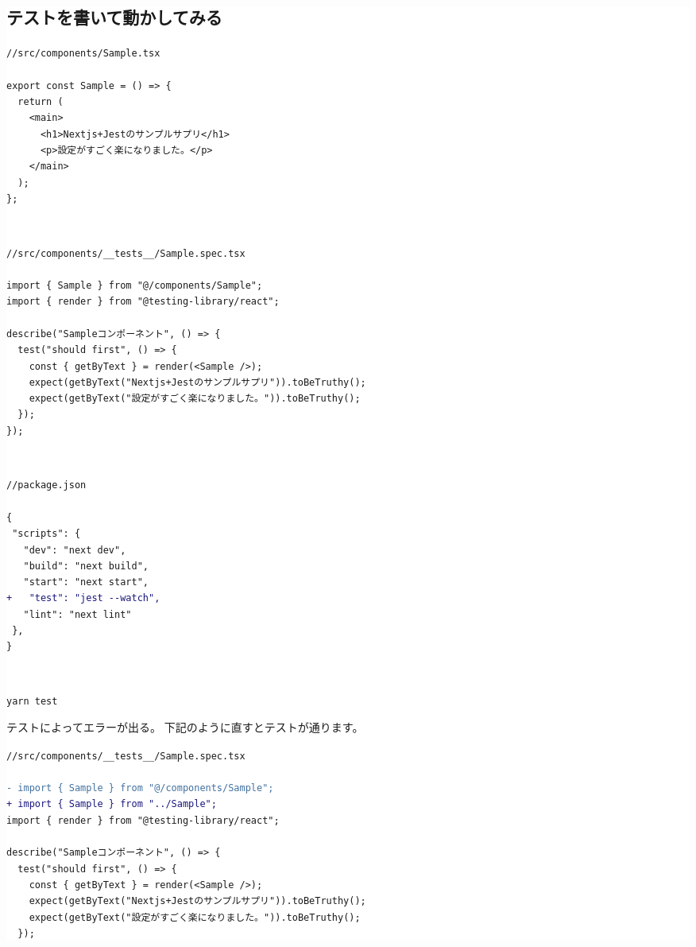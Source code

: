 ## テストを書いて動かしてみる
```
//src/components/Sample.tsx

export const Sample = () => {
  return (
    <main>
      <h1>Nextjs+Jestのサンプルサプリ</h1>
      <p>設定がすごく楽になりました。</p>
    </main>
  );
};
```

<br>

```
//src/components/__tests__/Sample.spec.tsx

import { Sample } from "@/components/Sample";
import { render } from "@testing-library/react";

describe("Sampleコンポーネント", () => {
  test("should first", () => {
    const { getByText } = render(<Sample />);
    expect(getByText("Nextjs+Jestのサンプルサプリ")).toBeTruthy();
    expect(getByText("設定がすごく楽になりました。")).toBeTruthy();
  });
});
```

<br>

```diff
//package.json

{
 "scripts": {
   "dev": "next dev",
   "build": "next build",
   "start": "next start",
+   "test": "jest --watch",
   "lint": "next lint"
 },
}
```

<br>

```
yarn test
```
テストによってエラーが出る。
下記のように直すとテストが通ります。
```diff
//src/components/__tests__/Sample.spec.tsx

- import { Sample } from "@/components/Sample";
+ import { Sample } from "../Sample";
import { render } from "@testing-library/react";

describe("Sampleコンポーネント", () => {
  test("should first", () => {
    const { getByText } = render(<Sample />);
    expect(getByText("Nextjs+Jestのサンプルサプリ")).toBeTruthy();
    expect(getByText("設定がすごく楽になりました。")).toBeTruthy();
  });
```